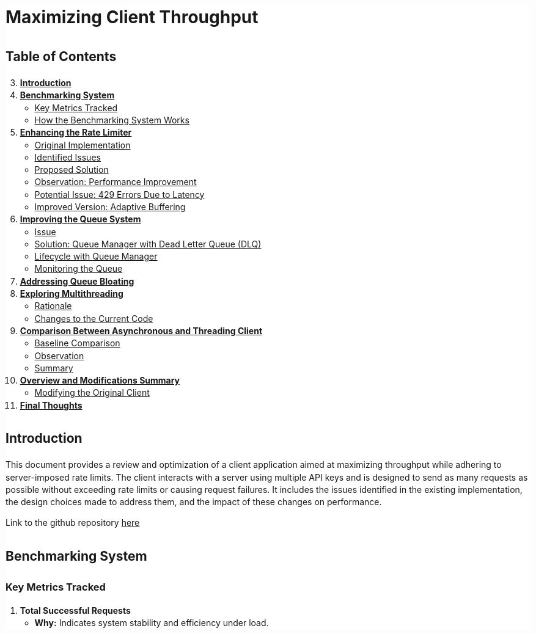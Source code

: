 # Maximizing Client Throughput

## Table of Contents

3. **[Introduction](#introduction)**
4. **[Benchmarking System](#benchmarking-system)**
   - [Key Metrics Tracked](#key-metrics-tracked)
   - [How the Benchmarking System Works](#how-the-benchmarking-system-works)
5. **[Enhancing the Rate Limiter](#enhancing-the-rate-limiter)**
   - [Original Implementation](#original-implementation)
   - [Identified Issues](#identified-issues)
   - [Proposed Solution](#proposed-solution)
   - [Observation: Performance Improvement](#observation-performance-improvement)
   - [Potential Issue: 429 Errors Due to Latency](#potential-issue-429-errors-due-to-latency)
   - [Improved Version: Adaptive Buffering](#improved-version-adaptive-buffering)
6. **[Improving the Queue System](#improving-the-queue-system)**
   - [Issue](#issue)
   - [Solution: Queue Manager with Dead Letter Queue (DLQ)](#solution-queue-manager-with-dead-letter-queue-dlq)
   - [Lifecycle with Queue Manager](#lifecycle-with-queue-manager)
   - [Monitoring the Queue](#monitoring-the-queue)
7. **[Addressing Queue Bloating](#addressing-queue-bloating)**
8. **[Exploring Multithreading](#exploring-multithreading)**
   - [Rationale](#rationale)
   - [Changes to the Current Code](#changes-to-the-current-code)
9. **[Comparison Between Asynchronous and Threading Client](#comparison-between-Asynchronous-and-threading-client)**
   - [Baseline Comparison](#baseline-comparison)
   - [Observation](#observation)
   - [Summary](#summary)
10. **[Overview and Modifications Summary](#overview-and-modifications-summary)**
    - [Modifying the Original Client](#modifying-the-original-client)
11. **[Final Thoughts](#final-thoughts)**


## Introduction

This document provides a review and optimization of a client application aimed at maximizing throughput while adhering to server-imposed rate limits. The client interacts with a server using multiple API keys and is designed to send as many requests as possible without exceeding rate limits or causing request failures. It includes the issues identified in the existing implementation, the design choices made to address them, and the impact of these changes on performance. 

Link to the github repository [here](https://github.com/vynious/optimise-throughput/tree/main)

## Benchmarking System

### Key Metrics Tracked

1. **Total Successful Requests**  
   - **Why:** Indicates system stability and efficiency under load.
